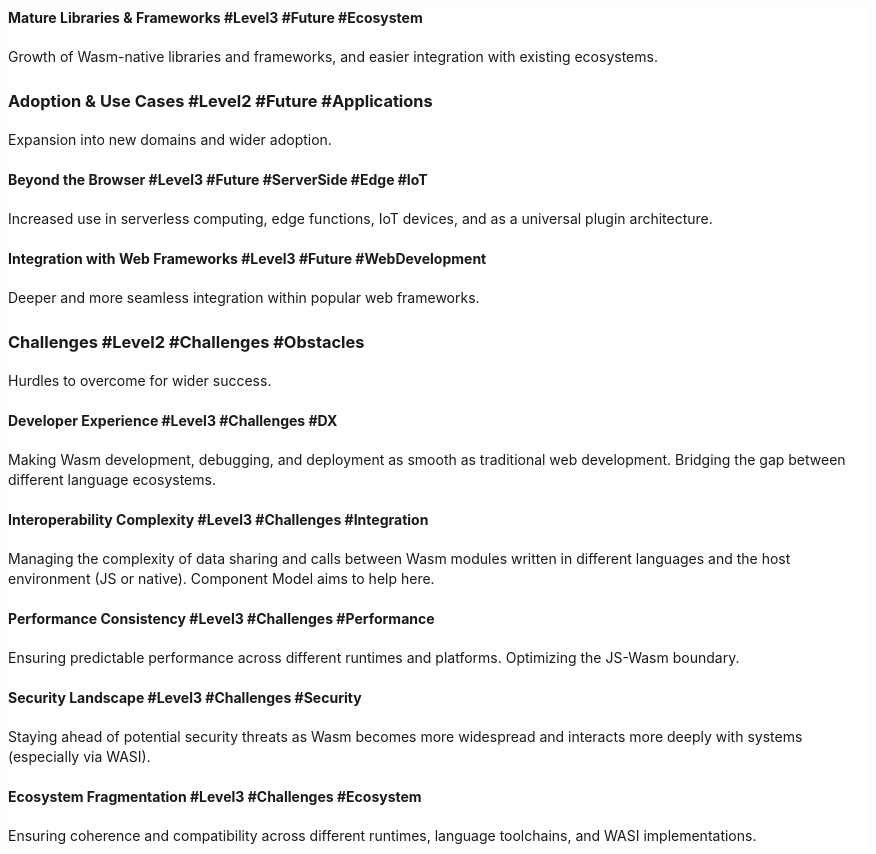 #### Mature Libraries & Frameworks #Level3 #Future #Ecosystem
Growth of Wasm-native libraries and frameworks, and easier integration with existing ecosystems.

### Adoption & Use Cases #Level2 #Future #Applications
Expansion into new domains and wider adoption.

#### Beyond the Browser #Level3 #Future #ServerSide #Edge #IoT
Increased use in serverless computing, edge functions, IoT devices, and as a universal plugin architecture.

#### Integration with Web Frameworks #Level3 #Future #WebDevelopment
Deeper and more seamless integration within popular web frameworks.

### Challenges #Level2 #Challenges #Obstacles
Hurdles to overcome for wider success.

#### Developer Experience #Level3 #Challenges #DX
Making Wasm development, debugging, and deployment as smooth as traditional web development. Bridging the gap between different language ecosystems.

#### Interoperability Complexity #Level3 #Challenges #Integration
Managing the complexity of data sharing and calls between Wasm modules written in different languages and the host environment (JS or native). Component Model aims to help here.

#### Performance Consistency #Level3 #Challenges #Performance
Ensuring predictable performance across different runtimes and platforms. Optimizing the JS-Wasm boundary.

#### Security Landscape #Level3 #Challenges #Security
Staying ahead of potential security threats as Wasm becomes more widespread and interacts more deeply with systems (especially via WASI).

#### Ecosystem Fragmentation #Level3 #Challenges #Ecosystem
Ensuring coherence and compatibility across different runtimes, language toolchains, and WASI implementations.
